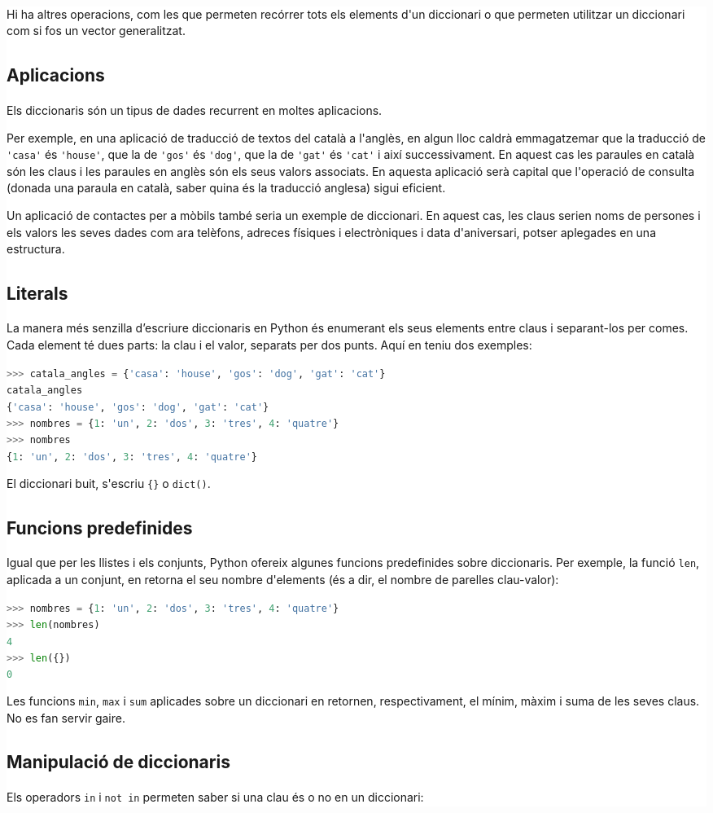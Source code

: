 Hi ha altres operacions, com les que permeten recórrer tots els elements d'un diccionari o que permeten utilitzar un diccionari com si fos un vector generalitzat.

## Aplicacions

Els diccionaris són un tipus de dades recurrent en moltes aplicacions.

Per exemple, en una aplicació de traducció de textos del català a l'anglès, en algun lloc caldrà emmagatzemar que la traducció de `'casa'` és `'house'`, que la de `'gos'` és `'dog'`, que la de `'gat'` és `'cat'` i així successivament. En aquest cas les paraules en català són les claus i les paraules en anglès són els seus valors associats. En aquesta aplicació serà capital que l'operació de consulta (donada una paraula en català, saber quina és la traducció anglesa) sigui eficient.

Un aplicació de contactes per a mòbils també seria un exemple de diccionari. En aquest cas, les claus serien noms de persones i els valors les seves dades com ara telèfons, adreces físiques i electròniques i data d'aniversari, potser aplegades en una estructura.

## Literals

La manera més senzilla d’escriure diccionaris en Python és enumerant els seus elements entre claus i separant-los per comes. Cada element té dues parts: la clau i el valor, separats per dos punts. Aquí en teniu dos exemples:

```python
>>> catala_angles = {'casa': 'house', 'gos': 'dog', 'gat': 'cat'}
catala_angles
{'casa': 'house', 'gos': 'dog', 'gat': 'cat'}
>>> nombres = {1: 'un', 2: 'dos', 3: 'tres', 4: 'quatre'}
>>> nombres
{1: 'un', 2: 'dos', 3: 'tres', 4: 'quatre'}
```

El diccionari buit, s'escriu `{}` o `dict()`.

## Funcions predefinides

Igual que per les llistes i els conjunts, Python ofereix algunes funcions predefinides sobre diccionaris. Per exemple, la funció `len`, aplicada a un conjunt, en retorna el seu nombre d'elements (és a dir, el nombre de parelles clau-valor):

```python
>>> nombres = {1: 'un', 2: 'dos', 3: 'tres', 4: 'quatre'}
>>> len(nombres)
4
>>> len({})
0
```

Les funcions `min`, `max` i `sum` aplicades sobre un diccionari en retornen, respectivament, el mínim, màxim i suma de les seves claus. No es fan servir gaire.

## Manipulació de diccionaris

Els operadors `in` i `not in` permeten saber si una clau és o no en un diccionari:
